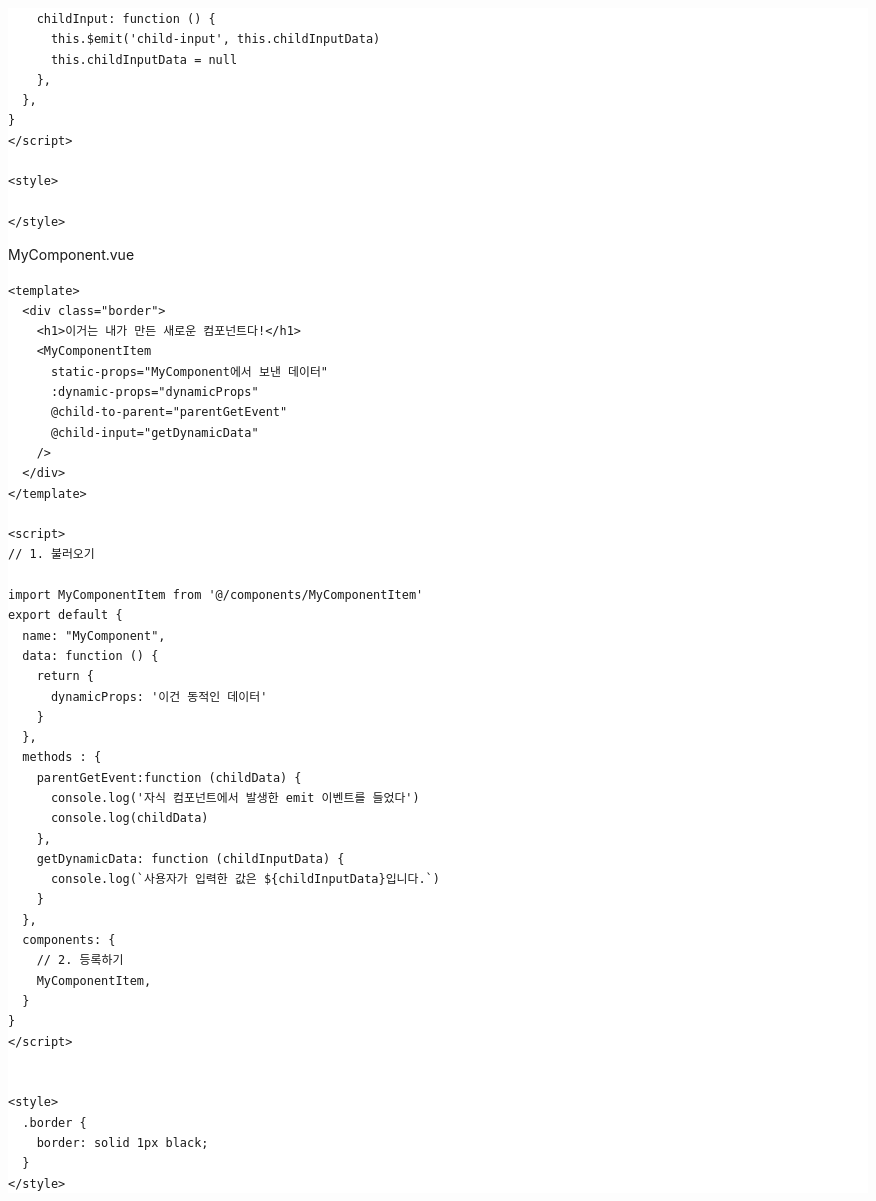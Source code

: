 ```vue
    childInput: function () {
      this.$emit('child-input', this.childInputData)
      this.childInputData = null        
    },
  },
}
</script>

<style>

</style>
```

MyComponent.vue

```vue
<template>
  <div class="border">
    <h1>이거는 내가 만든 새로운 컴포넌트다!</h1>
    <MyComponentItem
      static-props="MyComponent에서 보낸 데이터"
      :dynamic-props="dynamicProps"
      @child-to-parent="parentGetEvent"
      @child-input="getDynamicData"
    />
  </div>
</template>

<script>
// 1. 불러오기

import MyComponentItem from '@/components/MyComponentItem'
export default {
  name: "MyComponent",
  data: function () {
    return {
      dynamicProps: '이건 동적인 데이터'
    }
  },
  methods : {
    parentGetEvent:function (childData) {
      console.log('자식 컴포넌트에서 발생한 emit 이벤트를 들었다')
      console.log(childData)
    },
    getDynamicData: function (childInputData) {
      console.log(`사용자가 입력한 값은 ${childInputData}입니다.`)
    }
  },
  components: {
    // 2. 등록하기
    MyComponentItem,
  }
}
</script>


<style>
  .border {
    border: solid 1px black;
  }
</style>
```

